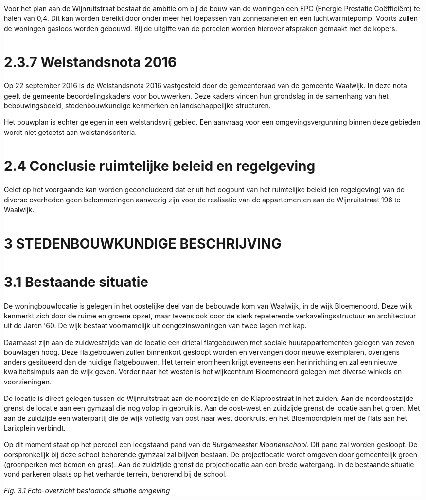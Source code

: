 Voor het plan aan de Wijnruitstraat bestaat de ambitie om bij de bouw van de woningen een EPC (Energie Prestatie Coëfficiënt) te halen van 0,4. Dit kan worden bereikt door onder meer het toepassen van zonnepanelen en een luchtwarmtepomp. Voorts zullen de woningen gasloos worden gebouwd. Bij de uitgifte van de percelen worden hierover afspraken gemaakt met de kopers.

# **2.3.7 Welstandsnota 2016**

Op 22 september 2016 is de Welstandsnota 2016 vastgesteld door de gemeenteraad van de gemeente Waalwijk. In deze nota geeft de gemeente beoordelingskaders voor bouwwerken. Deze kaders vinden hun grondslag in de samenhang van het bebouwingsbeeld, stedenbouwkundige kenmerken en landschappelijke structuren.

Het bouwplan is echter gelegen in een welstandsvrij gebied. Een aanvraag voor een omgevingsvergunning binnen deze gebieden wordt niet getoetst aan welstandscriteria.

# **2.4 Conclusie ruimtelijke beleid en regelgeving**

Gelet op het voorgaande kan worden geconcludeerd dat er uit het oogpunt van het ruimtelijke beleid (en regelgeving) van de diverse overheden geen belemmeringen aanwezig zijn voor de realisatie van de appartementen aan de Wijnruitstraat 196 te Waalwijk.

# **3 STEDENBOUWKUNDIGE BESCHRIJVING**

# **3.1 Bestaande situatie**

De woningbouwlocatie is gelegen in het oostelijke deel van de bebouwde kom van Waalwijk, in de wijk Bloemenoord. Deze wijk kenmerkt zich door de ruime en groene opzet, maar tevens ook door de sterk repeterende verkavelingsstructuur en architectuur uit de Jaren '60. De wijk bestaat voornamelijk uit eengezinswoningen van twee lagen met kap.

Daarnaast zijn aan de zuidwestzijde van de locatie een drietal flatgebouwen met sociale huurappartementen gelegen van zeven bouwlagen hoog. Deze flatgebouwen zullen binnenkort gesloopt worden en vervangen door nieuwe exemplaren, overigens anders gesitueerd dan de huidige flatgebouwen. Het terrein eromheen krijgt eveneens een herinrichting en zal een nieuwe kwaliteitsimpuls aan de wijk geven. Verder naar het westen is het wijkcentrum Bloemenoord gelegen met diverse winkels en voorzieningen.

De locatie is direct gelegen tussen de Wijnruitstraat aan de noordzijde en de Klaproostraat in het zuiden. Aan de noordoostzijde grenst de locatie aan een gymzaal die nog volop in gebruik is. Aan de oost-west en zuidzijde grenst de locatie aan het groen. Met aan de zuidzijde een waterpartij die de wijk volledig van oost naar west doorkruist en het Bloemoordplein met de flats aan het Larixplein verbindt.

Op dit moment staat op het perceel een leegstaand pand van de *Burgemeester Moonenschool*. Dit pand zal worden gesloopt. De oorspronkelijk bij deze school behorende gymzaal zal blijven bestaan. De projectlocatie wordt omgeven door gemeentelijk groen (groenperken met bomen en gras). Aan de zuidzijde grenst de projectlocatie aan een brede watergang. In de bestaande situatie vond parkeren plaats op het verharde terrein, behorend bij de school.

*Fig. 3.1 Foto-overzicht bestaande situatie omgeving*
